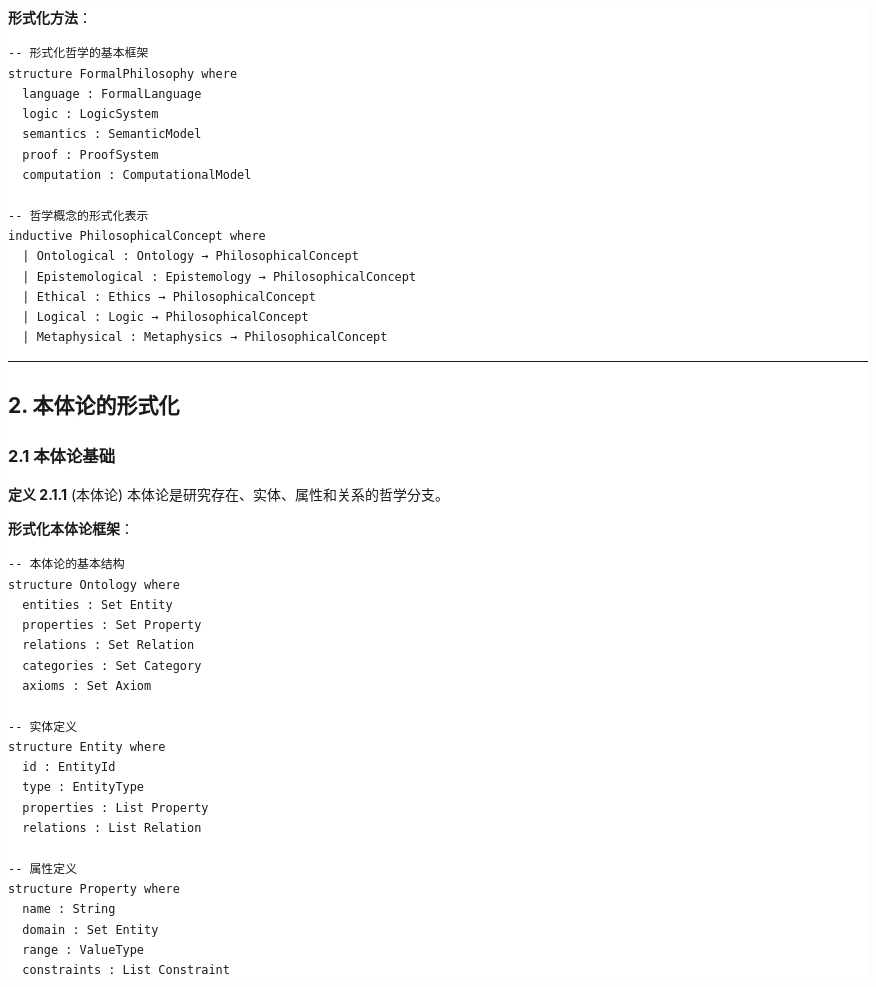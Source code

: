 **形式化方法**：

```lean
-- 形式化哲学的基本框架
structure FormalPhilosophy where
  language : FormalLanguage
  logic : LogicSystem
  semantics : SemanticModel
  proof : ProofSystem
  computation : ComputationalModel

-- 哲学概念的形式化表示
inductive PhilosophicalConcept where
  | Ontological : Ontology → PhilosophicalConcept
  | Epistemological : Epistemology → PhilosophicalConcept
  | Ethical : Ethics → PhilosophicalConcept
  | Logical : Logic → PhilosophicalConcept
  | Metaphysical : Metaphysics → PhilosophicalConcept
```

---

## 2. 本体论的形式化

### 2.1 本体论基础

**定义 2.1.1** (本体论)
本体论是研究存在、实体、属性和关系的哲学分支。

**形式化本体论框架**：

```lean
-- 本体论的基本结构
structure Ontology where
  entities : Set Entity
  properties : Set Property
  relations : Set Relation
  categories : Set Category
  axioms : Set Axiom

-- 实体定义
structure Entity where
  id : EntityId
  type : EntityType
  properties : List Property
  relations : List Relation

-- 属性定义
structure Property where
  name : String
  domain : Set Entity
  range : ValueType
  constraints : List Constraint
```

